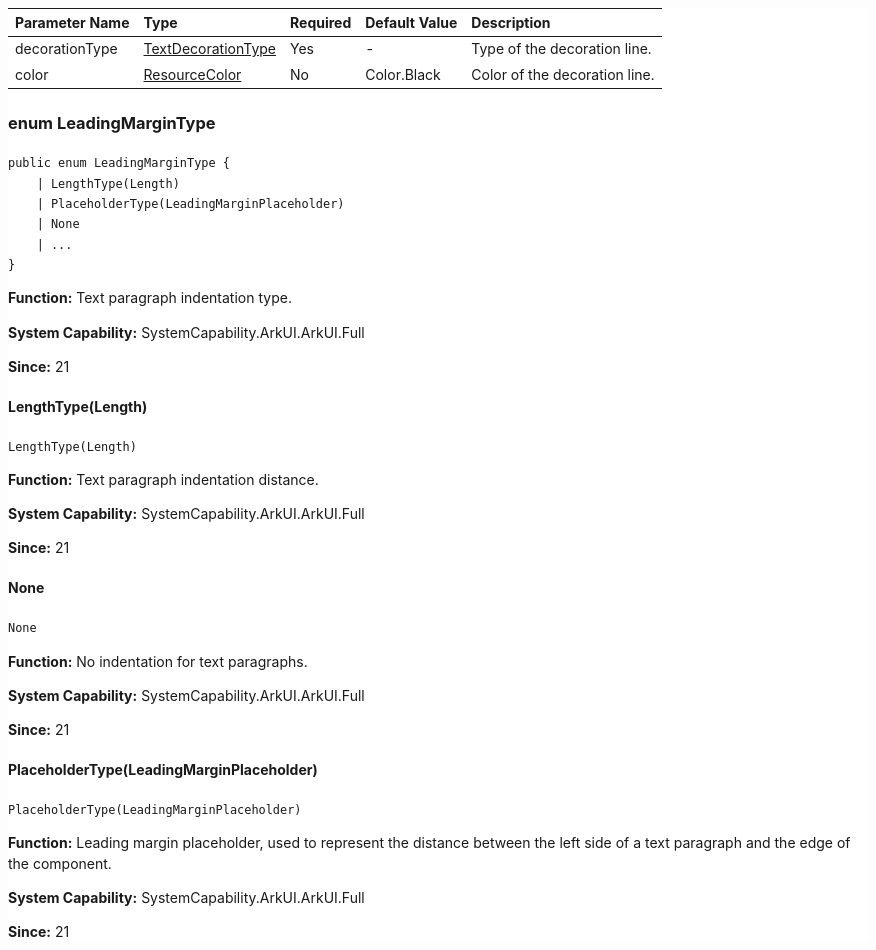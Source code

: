 | Parameter Name | Type | Required | Default Value | Description |
|:---|:---|:---|:---|:---|
| decorationType | [TextDecorationType](./cj-common-types.md#enum-textdecorationtype) | Yes | - | Type of the decoration line. |
| color | [ResourceColor](../apis/BasicServicesKit/cj-apis-base.md#interface-resourcecolor) | No | Color.Black | Color of the decoration line. |

### enum LeadingMarginType

```cangjie
public enum LeadingMarginType {
    | LengthType(Length)
    | PlaceholderType(LeadingMarginPlaceholder)
    | None
    | ...
}
```

**Function:** Text paragraph indentation type.

**System Capability:** SystemCapability.ArkUI.ArkUI.Full

**Since:** 21

#### LengthType(Length)

```cangjie
LengthType(Length)
```

**Function:** Text paragraph indentation distance.

**System Capability:** SystemCapability.ArkUI.ArkUI.Full

**Since:** 21

#### None

```cangjie
None
```

**Function:** No indentation for text paragraphs.

**System Capability:** SystemCapability.ArkUI.ArkUI.Full

**Since:** 21

#### PlaceholderType(LeadingMarginPlaceholder)

```cangjie
PlaceholderType(LeadingMarginPlaceholder)
```

**Function:** Leading margin placeholder, used to represent the distance between the left side of a text paragraph and the edge of the component.

**System Capability:** SystemCapability.ArkUI.ArkUI.Full

**Since:** 21
